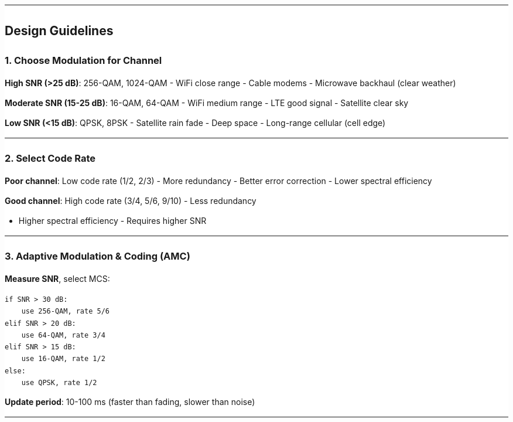 ------------------------------------------------------------------------

</div>

## Design Guidelines

### 1. Choose Modulation for Channel

**High SNR (\>25 dB)**: 256-QAM, 1024-QAM - WiFi close
range - Cable modems - Microwave backhaul (clear weather)

**Moderate SNR (15-25 dB)**: 16-QAM, 64-QAM - WiFi medium range -
LTE good signal - Satellite clear sky

**Low SNR (\<15 dB)**: QPSK, 8PSK - Satellite rain fade -
Deep space - Long-range cellular (cell edge)

<div class="center">

------------------------------------------------------------------------

</div>

### 2. Select Code Rate

**Poor channel**: Low code rate (1/2, 2/3) - More redundancy -
Better error correction - Lower spectral efficiency

**Good channel**: High code rate (3/4, 5/6, 9/10) - Less redundancy
- Higher spectral efficiency - Requires higher SNR

<div class="center">

------------------------------------------------------------------------

</div>

### 3. Adaptive Modulation & Coding (AMC)

**Measure SNR**, select MCS:

    if SNR > 30 dB:
        use 256-QAM, rate 5/6
    elif SNR > 20 dB:
        use 64-QAM, rate 3/4
    elif SNR > 15 dB:
        use 16-QAM, rate 1/2
    else:
        use QPSK, rate 1/2

**Update period**: 10-100 ms (faster than fading, slower than
noise)

<div class="center">

------------------------------------------------------------------------
